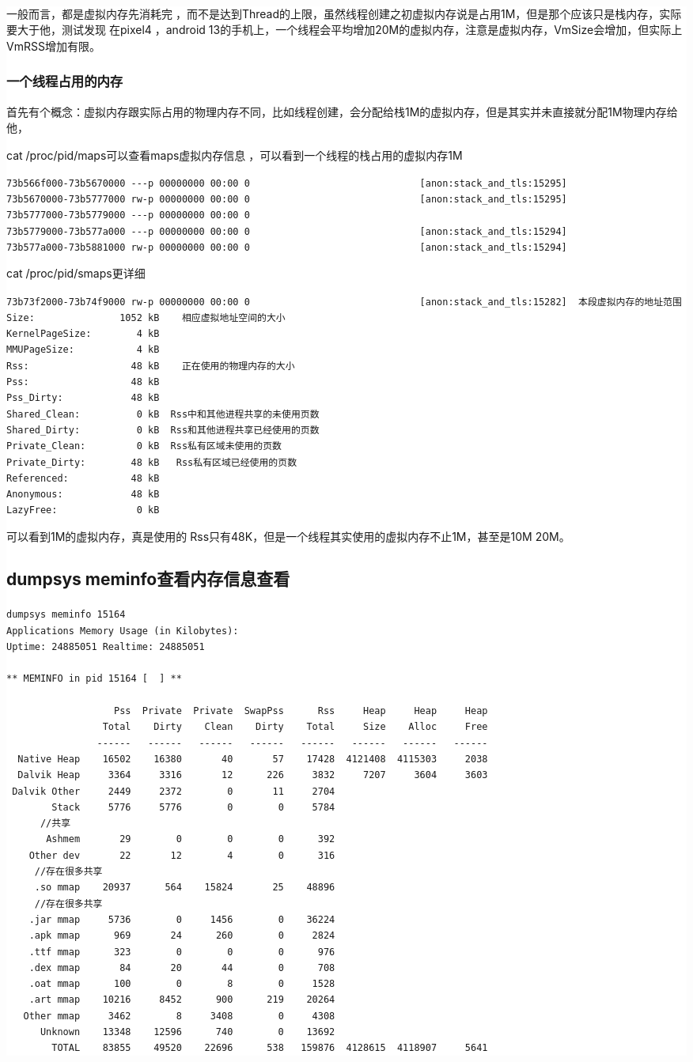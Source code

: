 
一般而言，都是虚拟内存先消耗完 ，而不是达到Thread的上限，虽然线程创建之初虚拟内存说是占用1M，但是那个应该只是栈内存，实际要大于他，测试发现 在pixel4 ，android 13的手机上，一个线程会平均增加20M的虚拟内存，注意是虚拟内存，VmSize会增加，但实际上VmRSS增加有限。


### 一个线程占用的内存

首先有个概念：虚拟内存跟实际占用的物理内存不同，比如线程创建，会分配给栈1M的虚拟内存，但是其实并未直接就分配1M物理内存给他，

cat /proc/pid/maps可以查看maps虚拟内存信息 ，可以看到一个线程的栈占用的虚拟内存1M

	73b566f000-73b5670000 ---p 00000000 00:00 0                              [anon:stack_and_tls:15295]
	73b5670000-73b5777000 rw-p 00000000 00:00 0                              [anon:stack_and_tls:15295]
	73b5777000-73b5779000 ---p 00000000 00:00 0 
	73b5779000-73b577a000 ---p 00000000 00:00 0                              [anon:stack_and_tls:15294]
	73b577a000-73b5881000 rw-p 00000000 00:00 0                              [anon:stack_and_tls:15294]
 
 cat /proc/pid/smaps更详细 
 
	73b73f2000-73b74f9000 rw-p 00000000 00:00 0                              [anon:stack_and_tls:15282]  本段虚拟内存的地址范围
	Size:               1052 kB    相应虚拟地址空间的大小
	KernelPageSize:        4 kB
	MMUPageSize:           4 kB
	Rss:                  48 kB    正在使用的物理内存的大小
	Pss:                  48 kB
	Pss_Dirty:            48 kB
	Shared_Clean:          0 kB  Rss中和其他进程共享的未使用页数
	Shared_Dirty:          0 kB  Rss和其他进程共享已经使用的页数
	Private_Clean:         0 kB  Rss私有区域未使用的页数
	Private_Dirty:        48 kB   Rss私有区域已经使用的页数
	Referenced:           48 kB
	Anonymous:            48 kB
	LazyFree:              0 kB

可以看到1M的虚拟内存，真是使用的	Rss只有48K，但是一个线程其实使用的虚拟内存不止1M，甚至是10M 20M。
	

## dumpsys meminfo查看内存信息查看

	dumpsys meminfo 15164
	Applications Memory Usage (in Kilobytes):
	Uptime: 24885051 Realtime: 24885051
	
	** MEMINFO in pid 15164 [  ] **
	
	                   Pss  Private  Private  SwapPss      Rss     Heap     Heap     Heap
	                 Total    Dirty    Clean    Dirty    Total     Size    Alloc     Free
	                ------   ------   ------   ------   ------   ------   ------   ------
	  Native Heap    16502    16380       40       57    17428  4121408  4115303     2038
	  Dalvik Heap     3364     3316       12      226     3832     7207     3604     3603
	 Dalvik Other     2449     2372        0       11     2704                           
	        Stack     5776     5776        0        0     5784    
		  //共享                       
	       Ashmem       29        0        0        0      392                           
	    Other dev       22       12        4        0      316    
	     //存在很多共享                      
	     .so mmap    20937      564    15824       25    48896   
	     //存在很多共享                        
	    .jar mmap     5736        0     1456        0    36224                           
	    .apk mmap      969       24      260        0     2824                           
	    .ttf mmap      323        0        0        0      976                           
	    .dex mmap       84       20       44        0      708                           
	    .oat mmap      100        0        8        0     1528                           
	    .art mmap    10216     8452      900      219    20264                           
	   Other mmap     3462        8     3408        0     4308                           
	      Unknown    13348    12596      740        0    13692                           
        	TOTAL    83855    49520    22696      538   159876  4128615  4118907     5641